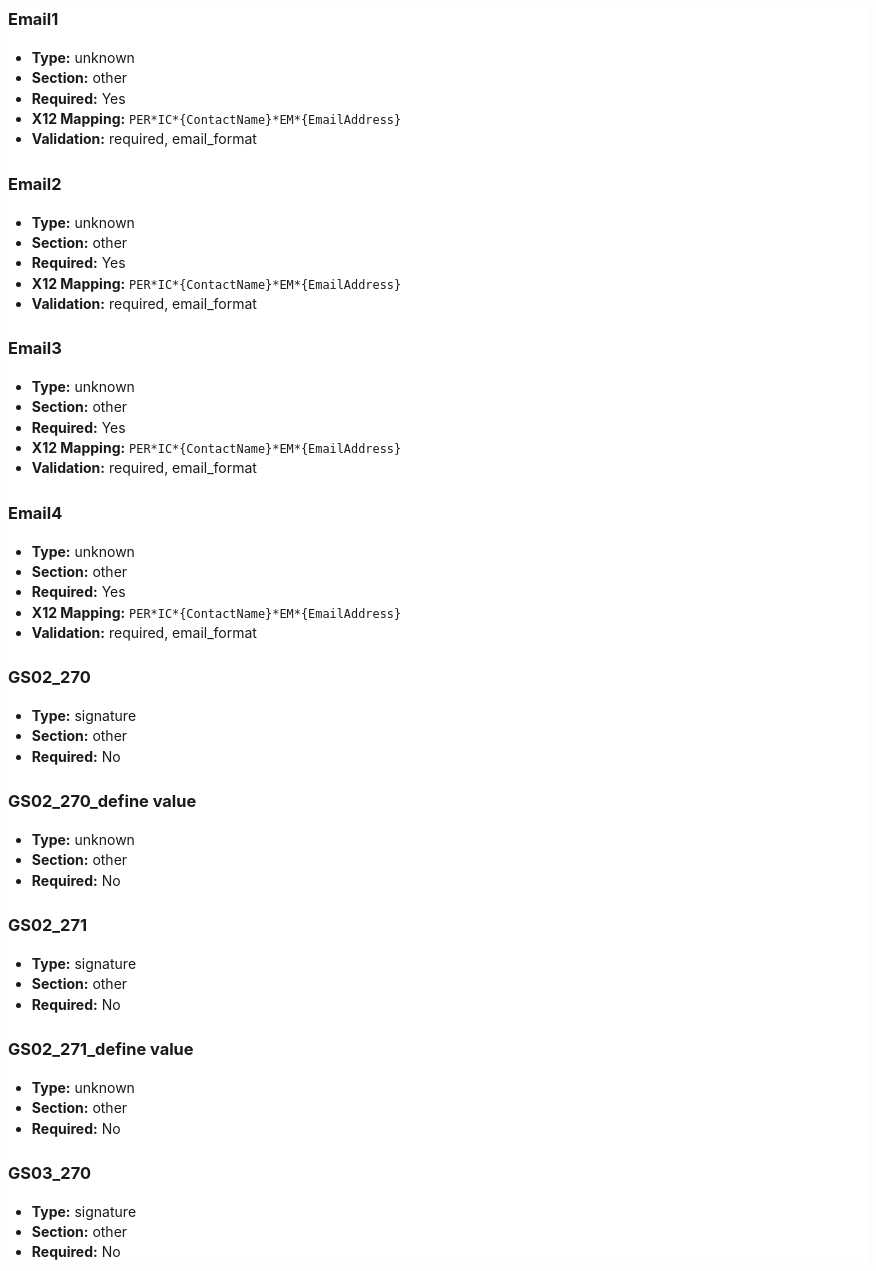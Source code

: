 ### Email1
- **Type:** unknown
- **Section:** other
- **Required:** Yes
- **X12 Mapping:** `PER*IC*{ContactName}*EM*{EmailAddress}`
- **Validation:** required, email_format

### Email2
- **Type:** unknown
- **Section:** other
- **Required:** Yes
- **X12 Mapping:** `PER*IC*{ContactName}*EM*{EmailAddress}`
- **Validation:** required, email_format

### Email3
- **Type:** unknown
- **Section:** other
- **Required:** Yes
- **X12 Mapping:** `PER*IC*{ContactName}*EM*{EmailAddress}`
- **Validation:** required, email_format

### Email4
- **Type:** unknown
- **Section:** other
- **Required:** Yes
- **X12 Mapping:** `PER*IC*{ContactName}*EM*{EmailAddress}`
- **Validation:** required, email_format

### GS02_270
- **Type:** signature
- **Section:** other
- **Required:** No

### GS02_270_define value
- **Type:** unknown
- **Section:** other
- **Required:** No

### GS02_271
- **Type:** signature
- **Section:** other
- **Required:** No

### GS02_271_define value
- **Type:** unknown
- **Section:** other
- **Required:** No

### GS03_270
- **Type:** signature
- **Section:** other
- **Required:** No
